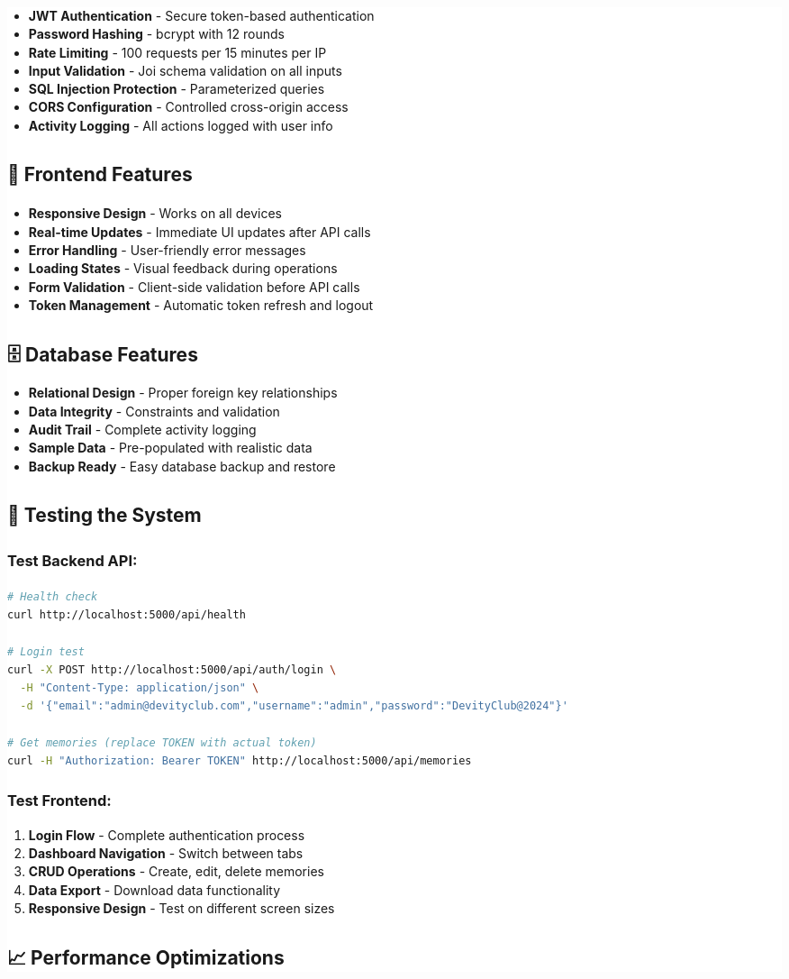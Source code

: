 - **JWT Authentication** - Secure token-based authentication
- **Password Hashing** - bcrypt with 12 rounds
- **Rate Limiting** - 100 requests per 15 minutes per IP
- **Input Validation** - Joi schema validation on all inputs
- **SQL Injection Protection** - Parameterized queries
- **CORS Configuration** - Controlled cross-origin access
- **Activity Logging** - All actions logged with user info

## 📱 **Frontend Features**

- **Responsive Design** - Works on all devices
- **Real-time Updates** - Immediate UI updates after API calls
- **Error Handling** - User-friendly error messages
- **Loading States** - Visual feedback during operations
- **Form Validation** - Client-side validation before API calls
- **Token Management** - Automatic token refresh and logout

## 🗄️ **Database Features**

- **Relational Design** - Proper foreign key relationships
- **Data Integrity** - Constraints and validation
- **Audit Trail** - Complete activity logging
- **Sample Data** - Pre-populated with realistic data
- **Backup Ready** - Easy database backup and restore

## 🧪 **Testing the System**

### **Test Backend API:**
```bash
# Health check
curl http://localhost:5000/api/health

# Login test
curl -X POST http://localhost:5000/api/auth/login \
  -H "Content-Type: application/json" \
  -d '{"email":"admin@devityclub.com","username":"admin","password":"DevityClub@2024"}'

# Get memories (replace TOKEN with actual token)
curl -H "Authorization: Bearer TOKEN" http://localhost:5000/api/memories
```

### **Test Frontend:**
1. **Login Flow** - Complete authentication process
2. **Dashboard Navigation** - Switch between tabs
3. **CRUD Operations** - Create, edit, delete memories
4. **Data Export** - Download data functionality
5. **Responsive Design** - Test on different screen sizes

## 📈 **Performance Optimizations**

